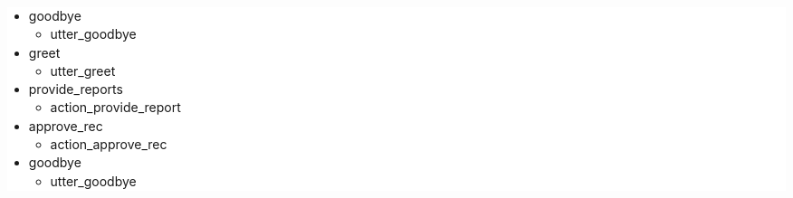 * goodbye
    - utter_goodbye
* greet
    - utter_greet
* provide_reports
    - action_provide_report
* approve_rec
    - action_approve_rec
* goodbye
    - utter_goodbye

